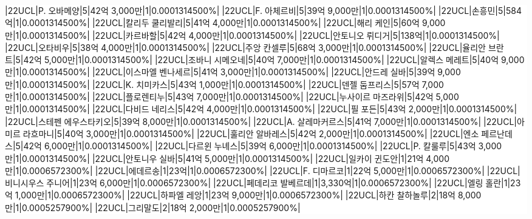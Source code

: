 |22UCL|P. 오바메양|5|42억 3,000만|1|0.0001314500%|
|22UCL|F. 아체르비|5|39억 9,000만|1|0.0001314500%|
|22UCL|손흥민|5|584억|1|0.0001314500%|
|22UCL|칼리두 쿨리발리|5|41억 4,000만|1|0.0001314500%|
|22UCL|해리 케인|5|60억 9,000만|1|0.0001314500%|
|22UCL|카르바할|5|42억 4,000만|1|0.0001314500%|
|22UCL|안토니오 뤼디거|5|138억|1|0.0001314500%|
|22UCL|오타비우|5|38억 4,000만|1|0.0001314500%|
|22UCL|주앙 칸셀루|5|68억 3,000만|1|0.0001314500%|
|22UCL|율리안 브란트|5|42억 5,000만|1|0.0001314500%|
|22UCL|조바니 시메오네|5|40억 7,000만|1|0.0001314500%|
|22UCL|알렉스 메레트|5|40억 9,000만|1|0.0001314500%|
|22UCL|이스마엘 벤나세르|5|41억 3,000만|1|0.0001314500%|
|22UCL|안드레 실바|5|39억 9,000만|1|0.0001314500%|
|22UCL|K. 치미카스|5|43억 1,000만|1|0.0001314500%|
|22UCL|덴젤 둠프리스|5|57억 7,000만|1|0.0001314500%|
|22UCL|플로렌티누|5|43억 7,000만|1|0.0001314500%|
|22UCL|누사이르 마즈라위|5|42억 5,000만|1|0.0001314500%|
|22UCL|다비드 네리스|5|42억 4,000만|1|0.0001314500%|
|22UCL|필 포든|5|43억 2,000만|1|0.0001314500%|
|22UCL|스테펜 에우스타키오|5|39억 8,000만|1|0.0001314500%|
|22UCL|A. 살레마커르스|5|41억 7,000만|1|0.0001314500%|
|22UCL|아미르 라흐마니|5|40억 3,000만|1|0.0001314500%|
|22UCL|훌리안 알바레스|5|42억 2,000만|1|0.0001314500%|
|22UCL|엔소 페르난데스|5|42억 6,000만|1|0.0001314500%|
|22UCL|다르윈 누녜스|5|39억 6,000만|1|0.0001314500%|
|22UCL|P. 칼룰루|5|43억 3,000만|1|0.0001314500%|
|22UCL|안토니우 실바|5|41억 5,000만|1|0.0001314500%|
|22UCL|일카이 귄도안|1|21억 4,000만|1|0.0006572300%|
|22UCL|에데르송|1|23억|1|0.0006572300%|
|22UCL|F. 디마르코|1|22억 5,000만|1|0.0006572300%|
|22UCL|비니시우스 주니어|1|23억 6,000만|1|0.0006572300%|
|22UCL|페데리코 발베르데|1|3,330억|1|0.0006572300%|
|22UCL|엘링 홀란|1|23억 1,000만|1|0.0006572300%|
|22UCL|하파엘 레앙|1|23억 9,000만|1|0.0006572300%|
|22UCL|하칸 찰하놀루|2|18억 8,000만|1|0.0005257900%|
|22UCL|그리말도|2|18억 2,000만|1|0.0005257900%|